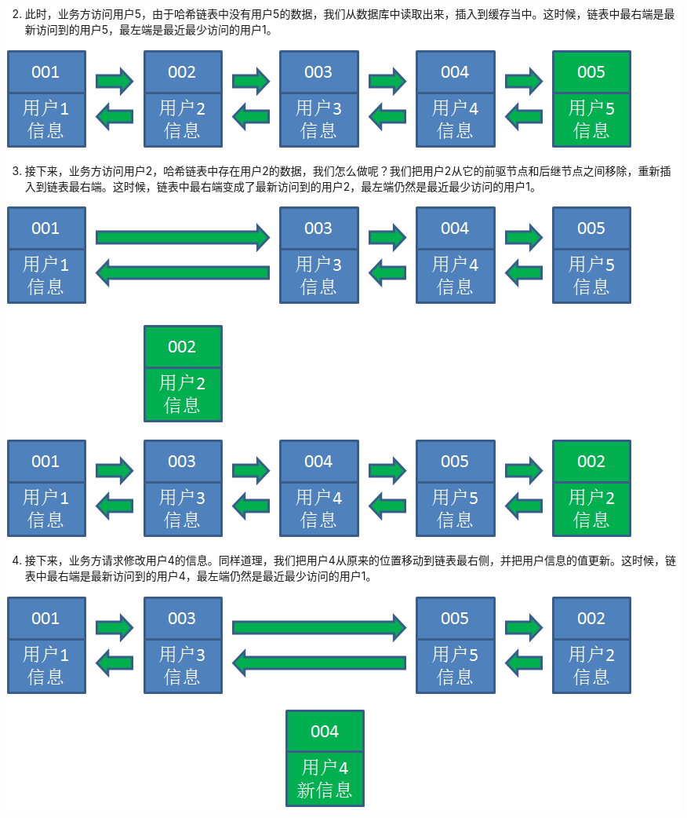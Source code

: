 2. 此时，业务方访问用户5，由于哈希链表中没有用户5的数据，我们从数据库中读取出来，插入到缓存当中。这时候，链表中最右端是最新访问到的用户5，最左端是最近最少访问的用户1。

![](LRU2.png)

3. 接下来，业务方访问用户2，哈希链表中存在用户2的数据，我们怎么做呢？我们把用户2从它的前驱节点和后继节点之间移除，重新插入到链表最右端。这时候，链表中最右端变成了最新访问到的用户2，最左端仍然是最近最少访问的用户1。

![](LRU3.png)

![](LRU4.png)

4. 接下来，业务方请求修改用户4的信息。同样道理，我们把用户4从原来的位置移动到链表最右侧，并把用户信息的值更新。这时候，链表中最右端是最新访问到的用户4，最左端仍然是最近最少访问的用户1。

![](LRU5.png)

